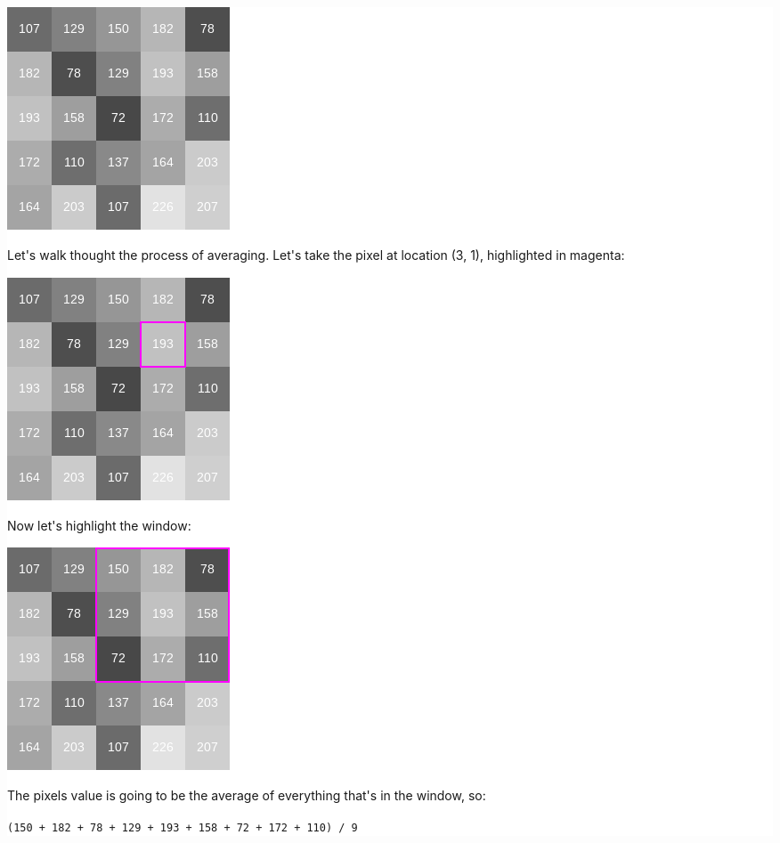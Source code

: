 ![](https://github.com/ual-cci/cp-sip/raw/master/images/5x5-text.png)

Let's walk thought the process of averaging. Let's take the pixel at location (3, 1), highlighted in magenta:

![](https://github.com/ual-cci/cp-sip/raw/master/images/5x5-text-b.png)

Now let's highlight the window:

![](https://github.com/ual-cci/cp-sip/raw/master/images/5x5-text-bav.png)

The pixels value is going to be the average of everything that's in the window, so:

```
(150 + 182 + 78 + 129 + 193 + 158 + 72 + 172 + 110) / 9
```
